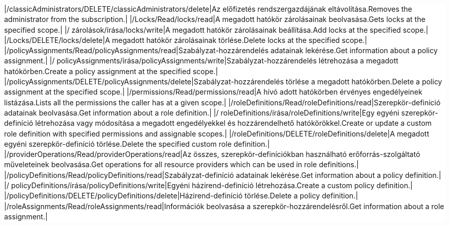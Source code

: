|<span data-ttu-id="6c4ce-429">/classicAdministrators/DELETE</span><span class="sxs-lookup"><span data-stu-id="6c4ce-429">/classicAdministrators/delete</span></span>|<span data-ttu-id="6c4ce-430">Az előfizetés rendszergazdájának eltávolítása.</span><span class="sxs-lookup"><span data-stu-id="6c4ce-430">Removes the administrator from the subscription.</span></span>|
|<span data-ttu-id="6c4ce-431">/Locks/Read</span><span class="sxs-lookup"><span data-stu-id="6c4ce-431">/locks/read</span></span>|<span data-ttu-id="6c4ce-432">A megadott hatókör zárolásainak beolvasása.</span><span class="sxs-lookup"><span data-stu-id="6c4ce-432">Gets locks at the specified scope.</span></span>|
|<span data-ttu-id="6c4ce-433">/ zárolások/írása</span><span class="sxs-lookup"><span data-stu-id="6c4ce-433">/locks/write</span></span>|<span data-ttu-id="6c4ce-434">A megadott hatókör zárolásainak beállítása.</span><span class="sxs-lookup"><span data-stu-id="6c4ce-434">Add locks at the specified scope.</span></span>|
|<span data-ttu-id="6c4ce-435">/Locks/DELETE</span><span class="sxs-lookup"><span data-stu-id="6c4ce-435">/locks/delete</span></span>|<span data-ttu-id="6c4ce-436">A megadott hatókör zárolásainak törlése.</span><span class="sxs-lookup"><span data-stu-id="6c4ce-436">Delete locks at the specified scope.</span></span>|
|<span data-ttu-id="6c4ce-437">/policyAssignments/Read</span><span class="sxs-lookup"><span data-stu-id="6c4ce-437">/policyAssignments/read</span></span>|<span data-ttu-id="6c4ce-438">Szabályzat-hozzárendelés adatainak lekérése.</span><span class="sxs-lookup"><span data-stu-id="6c4ce-438">Get information about a policy assignment.</span></span>|
|<span data-ttu-id="6c4ce-439">/ policyAssignments/írása</span><span class="sxs-lookup"><span data-stu-id="6c4ce-439">/policyAssignments/write</span></span>|<span data-ttu-id="6c4ce-440">Szabályzat-hozzárendelés létrehozása a megadott hatókörben.</span><span class="sxs-lookup"><span data-stu-id="6c4ce-440">Create a policy assignment at the specified scope.</span></span>|
|<span data-ttu-id="6c4ce-441">/policyAssignments/DELETE</span><span class="sxs-lookup"><span data-stu-id="6c4ce-441">/policyAssignments/delete</span></span>|<span data-ttu-id="6c4ce-442">Szabályzat-hozzárendelés törlése a megadott hatókörben.</span><span class="sxs-lookup"><span data-stu-id="6c4ce-442">Delete a policy assignment at the specified scope.</span></span>|
|<span data-ttu-id="6c4ce-443">/permissions/Read</span><span class="sxs-lookup"><span data-stu-id="6c4ce-443">/permissions/read</span></span>|<span data-ttu-id="6c4ce-444">A hívó adott hatókörben érvényes engedélyeinek listázása.</span><span class="sxs-lookup"><span data-stu-id="6c4ce-444">Lists all the permissions the caller has at a given scope.</span></span>|
|<span data-ttu-id="6c4ce-445">/roleDefinitions/Read</span><span class="sxs-lookup"><span data-stu-id="6c4ce-445">/roleDefinitions/read</span></span>|<span data-ttu-id="6c4ce-446">Szerepkör-definíció adatainak beolvasása.</span><span class="sxs-lookup"><span data-stu-id="6c4ce-446">Get information about a role definition.</span></span>|
|<span data-ttu-id="6c4ce-447">/ roleDefinitions/írása</span><span class="sxs-lookup"><span data-stu-id="6c4ce-447">/roleDefinitions/write</span></span>|<span data-ttu-id="6c4ce-448">Egy egyéni szerepkör-definíció létrehozása vagy módosítása a megadott engedélyekkel és hozzárendelhető hatókörökkel.</span><span class="sxs-lookup"><span data-stu-id="6c4ce-448">Create or update a custom role definition with specified permissions and assignable scopes.</span></span>|
|<span data-ttu-id="6c4ce-449">/roleDefinitions/DELETE</span><span class="sxs-lookup"><span data-stu-id="6c4ce-449">/roleDefinitions/delete</span></span>|<span data-ttu-id="6c4ce-450">A megadott egyéni szerepkör-definíció törlése.</span><span class="sxs-lookup"><span data-stu-id="6c4ce-450">Delete the specified custom role definition.</span></span>|
|<span data-ttu-id="6c4ce-451">/providerOperations/Read</span><span class="sxs-lookup"><span data-stu-id="6c4ce-451">/providerOperations/read</span></span>|<span data-ttu-id="6c4ce-452">Az összes, szerepkör-definíciókban használható erőforrás-szolgáltató műveleteinek beolvasása.</span><span class="sxs-lookup"><span data-stu-id="6c4ce-452">Get operations for all resource providers which can be used in role definitions.</span></span>|
|<span data-ttu-id="6c4ce-453">/policyDefinitions/Read</span><span class="sxs-lookup"><span data-stu-id="6c4ce-453">/policyDefinitions/read</span></span>|<span data-ttu-id="6c4ce-454">Szabályzat-definíció adatainak lekérése.</span><span class="sxs-lookup"><span data-stu-id="6c4ce-454">Get information about a policy definition.</span></span>|
|<span data-ttu-id="6c4ce-455">/ policyDefinitions/írása</span><span class="sxs-lookup"><span data-stu-id="6c4ce-455">/policyDefinitions/write</span></span>|<span data-ttu-id="6c4ce-456">Egyéni házirend-definíció létrehozása.</span><span class="sxs-lookup"><span data-stu-id="6c4ce-456">Create a custom policy definition.</span></span>|
|<span data-ttu-id="6c4ce-457">/policyDefinitions/DELETE</span><span class="sxs-lookup"><span data-stu-id="6c4ce-457">/policyDefinitions/delete</span></span>|<span data-ttu-id="6c4ce-458">Házirend-definíció törlése.</span><span class="sxs-lookup"><span data-stu-id="6c4ce-458">Delete a policy definition.</span></span>|
|<span data-ttu-id="6c4ce-459">/roleAssignments/Read</span><span class="sxs-lookup"><span data-stu-id="6c4ce-459">/roleAssignments/read</span></span>|<span data-ttu-id="6c4ce-460">Információk beolvasása a szerepkör-hozzárendelésről.</span><span class="sxs-lookup"><span data-stu-id="6c4ce-460">Get information about a role assignment.</span></span>|